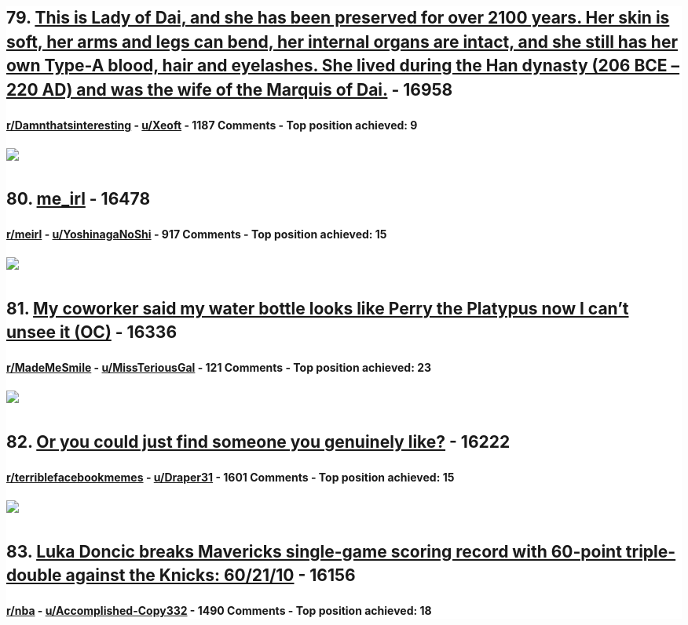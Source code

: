 ## 79. [This is Lady of Dai, and she has been preserved for over 2100 years. Her skin is soft, her arms and legs can bend, her internal organs are intact, and she still has her own Type-A blood, hair and eyelashes. She lived during the Han dynasty (206 BCE – 220 AD) and was the wife of the Marquis of Dai.](http://reddit.com/r/Damnthatsinteresting/comments/zx3oi5/this_is_lady_of_dai_and_she_has_been_preserved/) - 16958
#### [r/Damnthatsinteresting](http://reddit.com/r/Damnthatsinteresting) - [u/Xeoft](http://reddit.com/u/Xeoft) - 1187 Comments - Top position achieved: 9

<a href="https://www.reddit.com/gallery/zx3oi5"><img src="https://b.thumbs.redditmedia.com/AdFnNShD5y_wxtipRAXL3YWAlGWcpajiBP-1et6gIMs.jpg"></img></a>

## 80. [me_irl](http://reddit.com/r/meirl/comments/zx4bev/me_irl/) - 16478
#### [r/meirl](http://reddit.com/r/meirl) - [u/YoshinagaNoShi](http://reddit.com/u/YoshinagaNoShi) - 917 Comments - Top position achieved: 15

<a href="https://i.redd.it/gmmc9yj0ml8a1.png"><img src="https://b.thumbs.redditmedia.com/aGV-jcapgV7zaYGr7thbkvQ-HvGwEN7abnyAF1P0LzQ.jpg"></img></a>

## 81. [My coworker said my water bottle looks like Perry the Platypus now I can’t unsee it (OC)](http://reddit.com/r/MadeMeSmile/comments/zxhz0i/my_coworker_said_my_water_bottle_looks_like_perry/) - 16336
#### [r/MadeMeSmile](http://reddit.com/r/MadeMeSmile) - [u/MissTeriousGal](http://reddit.com/u/MissTeriousGal) - 121 Comments - Top position achieved: 23

<a href="https://i.redd.it/fxbpoib5bq8a1.jpg"><img src="https://b.thumbs.redditmedia.com/B-jUbacaL7a-rAe_VDMt6WA7c8YsIzlYcmU6TVjaz8w.jpg"></img></a>

## 82. [Or you could just find someone you genuinely like?](http://reddit.com/r/terriblefacebookmemes/comments/zxev6e/or_you_could_just_find_someone_you_genuinely_like/) - 16222
#### [r/terriblefacebookmemes](http://reddit.com/r/terriblefacebookmemes) - [u/Draper31](http://reddit.com/u/Draper31) - 1601 Comments - Top position achieved: 15

<a href="https://i.redd.it/q23k1majpp8a1.jpg"><img src="https://b.thumbs.redditmedia.com/owNe5uhBKVPXzvFO35uT9aagLyrkrIiImdKzU8kvj5k.jpg"></img></a>

## 83. [Luka Doncic breaks Mavericks single-game scoring record with 60-point triple-double against the Knicks: 60/21/10](http://reddit.com/r/nba/comments/zwzvxs/luka_doncic_breaks_mavericks_singlegame_scoring/) - 16156
#### [r/nba](http://reddit.com/r/nba) - [u/Accomplished-Copy332](http://reddit.com/u/Accomplished-Copy332) - 1490 Comments - Top position achieved: 18
